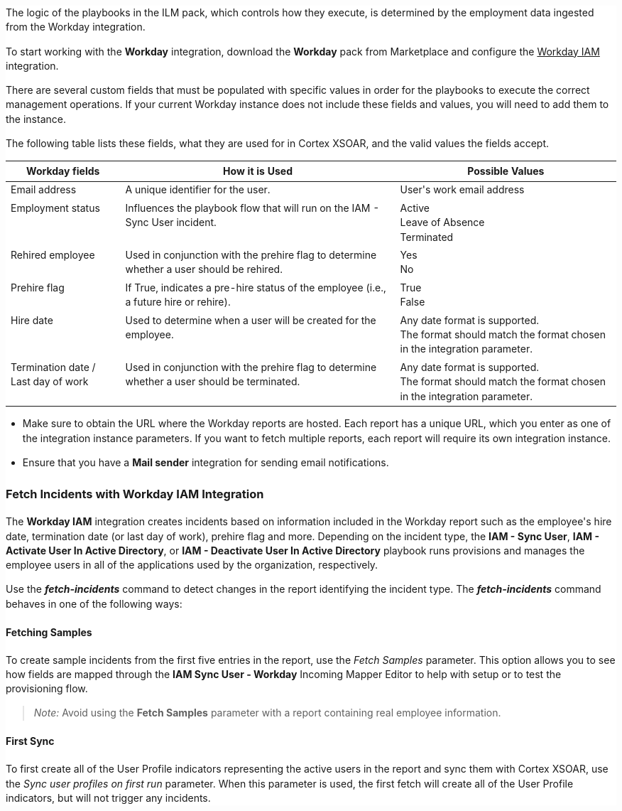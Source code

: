 The logic of the playbooks in the ILM pack, which controls how they execute, is determined by the employment data ingested from the Workday integration.

To start working with the **Workday** integration, download the **Workday** pack from Marketplace and configure the [Workday IAM](https://xsoar.pan.dev/docs/reference/integrations/workday-iam) integration.

There are several custom fields that must be populated with specific values in order for the playbooks to execute the correct management operations. If your current Workday instance does not include these fields and values, you will need to add them to the instance.

The following table lists these fields, what they are used for in Cortex XSOAR, and the valid values the fields accept.

| Workday fields  |  How it is Used  | Possible Values |
| ------------ |---------------| -----|
| Email address      | A unique identifier for the user. | User's work email address | 
| Employment status |  Influences the playbook flow that will run on the IAM - Sync User incident.  | Active <br/> Leave of Absence <br/> Terminated
| Rehired employee  | Used in conjunction with the prehire flag to determine whether a user should be rehired. | Yes <br/> No |
| Prehire flag | If True, indicates a pre-hire status of the employee (i.e., a future hire or rehire). | True <br/> False|
| Hire date | Used to determine when a user will be created for the employee. | Any date format is supported. <br/> The format should match the format chosen in the integration parameter. |
| Termination date / Last day of work | Used in conjunction with the prehire flag to determine whether a user should be terminated. | Any date format is supported. <br/> The format should match the format chosen in the integration parameter. |

- Make sure to obtain the URL where the Workday reports are hosted. Each report has a unique URL, which you enter as one of the integration instance parameters. If you want to fetch multiple reports, each report will require its own integration instance. 

- Ensure that you have a **Mail sender** integration for sending email notifications.

### Fetch Incidents with Workday IAM Integration

The **Workday IAM** integration creates incidents based on information included in the Workday report such as the employee's hire date, termination date (or last day of work), prehire flag and more. Depending on the incident type, the **IAM - Sync User**, **IAM - Activate User In Active Directory**, or **IAM - Deactivate User In Active Directory** playbook runs provisions and manages the employee users in all of the applications used by the organization, respectively.

Use the ***fetch-incidents*** command to detect changes in the report identifying the incident type. The ***fetch-incidents*** command behaves in one of the following ways:

#### Fetching Samples
To create sample incidents from the first five entries in the report, use the *Fetch Samples* parameter. This option allows you to see how fields are mapped through the **IAM Sync User - Workday** Incoming Mapper Editor to help with setup or to test the provisioning flow.
> <i>Note:</i> Avoid using the <b>Fetch Samples</b> parameter with a report containing real employee information.

#### First Sync
To first create all of the User Profile indicators representing the active users in the report and sync them with Cortex XSOAR, use the *Sync user profiles on first run* parameter. When this parameter is used, the first fetch will create all of the User Profile indicators, but will not trigger any incidents.

